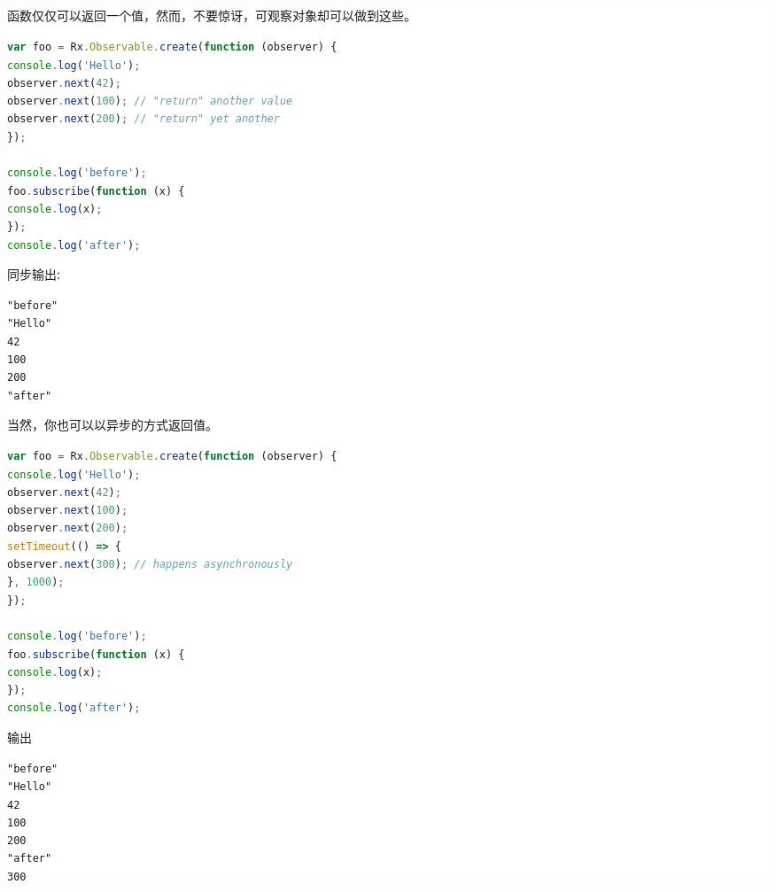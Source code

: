 函数仅仅可以返回一个值，然而，不要惊讶，可观察对象却可以做到这些。

```js
var foo = Rx.Observable.create(function (observer) {
console.log('Hello');
observer.next(42);
observer.next(100); // "return" another value
observer.next(200); // "return" yet another
});

console.log('before');
foo.subscribe(function (x) {
console.log(x);
});
console.log('after');
```

同步输出:

```
"before"
"Hello"
42
100
200
"after"
```

当然，你也可以以异步的方式返回值。

```js
var foo = Rx.Observable.create(function (observer) {
console.log('Hello');
observer.next(42);
observer.next(100);
observer.next(200);
setTimeout(() => {
observer.next(300); // happens asynchronously
}, 1000);
});

console.log('before');
foo.subscribe(function (x) {
console.log(x);
});
console.log('after');
```

输出

```
"before"
"Hello"
42
100
200
"after"
300
```
